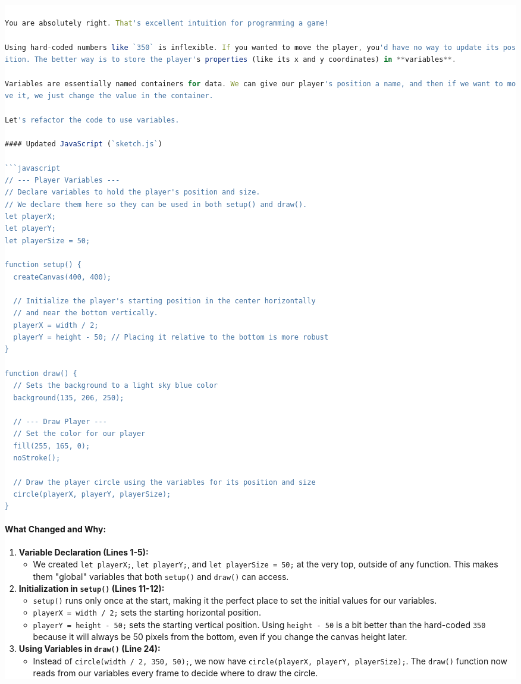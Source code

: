 ```javascript

You are absolutely right. That's excellent intuition for programming a game!

Using hard-coded numbers like `350` is inflexible. If you wanted to move the player, you'd have no way to update its position. The better way is to store the player's properties (like its x and y coordinates) in **variables**.

Variables are essentially named containers for data. We can give our player's position a name, and then if we want to move it, we just change the value in the container.

Let's refactor the code to use variables.

#### Updated JavaScript (`sketch.js`)

```javascript
// --- Player Variables ---
// Declare variables to hold the player's position and size.
// We declare them here so they can be used in both setup() and draw().
let playerX;
let playerY;
let playerSize = 50;

function setup() {
  createCanvas(400, 400);

  // Initialize the player's starting position in the center horizontally
  // and near the bottom vertically.
  playerX = width / 2;
  playerY = height - 50; // Placing it relative to the bottom is more robust
}

function draw() {
  // Sets the background to a light sky blue color
  background(135, 206, 250);

  // --- Draw Player ---
  // Set the color for our player
  fill(255, 165, 0);
  noStroke();

  // Draw the player circle using the variables for its position and size
  circle(playerX, playerY, playerSize);
}
```

#### What Changed and Why:

1.  **Variable Declaration (Lines 1-5):**
    *   We created `let playerX;`, `let playerY;`, and `let playerSize = 50;` at the very top, outside of any function. This makes them "global" variables that both `setup()` and `draw()` can access.
2.  **Initialization in `setup()` (Lines 11-12):**
    *   `setup()` runs only once at the start, making it the perfect place to set the initial values for our variables.
    *   `playerX = width / 2;` sets the starting horizontal position.
    *   `playerY = height - 50;` sets the starting vertical position. Using `height - 50` is a bit better than the hard-coded `350` because it will always be 50 pixels from the bottom, even if you change the canvas height later.
3.  **Using Variables in `draw()` (Line 24):**
    *   Instead of `circle(width / 2, 350, 50);`, we now have `circle(playerX, playerY, playerSize);`. The `draw()` function now reads from our variables every frame to decide where to draw the circle.
